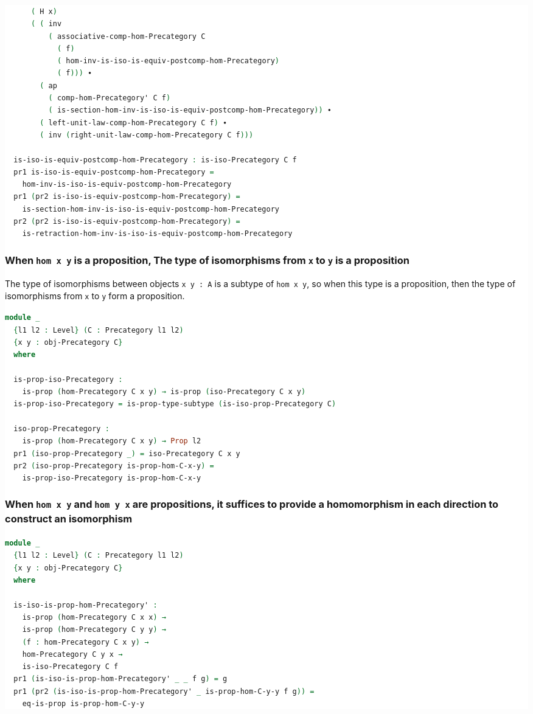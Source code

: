 ```agda
      ( H x)
      ( ( inv
          ( associative-comp-hom-Precategory C
            ( f)
            ( hom-inv-is-iso-is-equiv-postcomp-hom-Precategory)
            ( f))) ∙
        ( ap
          ( comp-hom-Precategory' C f)
          ( is-section-hom-inv-is-iso-is-equiv-postcomp-hom-Precategory)) ∙
        ( left-unit-law-comp-hom-Precategory C f) ∙
        ( inv (right-unit-law-comp-hom-Precategory C f)))

  is-iso-is-equiv-postcomp-hom-Precategory : is-iso-Precategory C f
  pr1 is-iso-is-equiv-postcomp-hom-Precategory =
    hom-inv-is-iso-is-equiv-postcomp-hom-Precategory
  pr1 (pr2 is-iso-is-equiv-postcomp-hom-Precategory) =
    is-section-hom-inv-is-iso-is-equiv-postcomp-hom-Precategory
  pr2 (pr2 is-iso-is-equiv-postcomp-hom-Precategory) =
    is-retraction-hom-inv-is-iso-is-equiv-postcomp-hom-Precategory
```

### When `hom x y` is a proposition, The type of isomorphisms from `x` to `y` is a proposition

The type of isomorphisms between objects `x y : A` is a subtype of `hom x y`, so
when this type is a proposition, then the type of isomorphisms from `x` to `y`
form a proposition.

```agda
module _
  {l1 l2 : Level} (C : Precategory l1 l2)
  {x y : obj-Precategory C}
  where

  is-prop-iso-Precategory :
    is-prop (hom-Precategory C x y) → is-prop (iso-Precategory C x y)
  is-prop-iso-Precategory = is-prop-type-subtype (is-iso-prop-Precategory C)

  iso-prop-Precategory :
    is-prop (hom-Precategory C x y) → Prop l2
  pr1 (iso-prop-Precategory _) = iso-Precategory C x y
  pr2 (iso-prop-Precategory is-prop-hom-C-x-y) =
    is-prop-iso-Precategory is-prop-hom-C-x-y
```

### When `hom x y` and `hom y x` are propositions, it suffices to provide a homomorphism in each direction to construct an isomorphism

```agda
module _
  {l1 l2 : Level} (C : Precategory l1 l2)
  {x y : obj-Precategory C}
  where

  is-iso-is-prop-hom-Precategory' :
    is-prop (hom-Precategory C x x) →
    is-prop (hom-Precategory C y y) →
    (f : hom-Precategory C x y) →
    hom-Precategory C y x →
    is-iso-Precategory C f
  pr1 (is-iso-is-prop-hom-Precategory' _ _ f g) = g
  pr1 (pr2 (is-iso-is-prop-hom-Precategory' _ is-prop-hom-C-y-y f g)) =
    eq-is-prop is-prop-hom-C-y-y
```